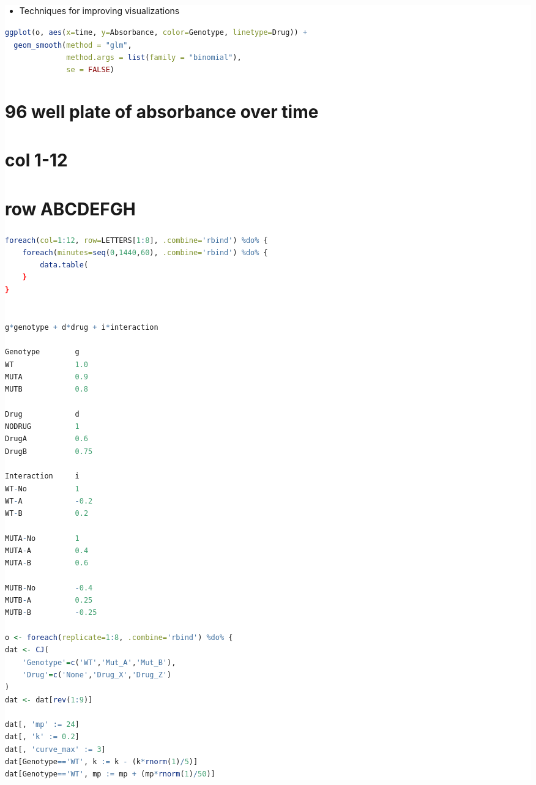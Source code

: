 
- Techniques for improving visualizations



```R
ggplot(o, aes(x=time, y=Absorbance, color=Genotype, linetype=Drug)) +
  geom_smooth(method = "glm", 
              method.args = list(family = "binomial"), 
              se = FALSE)

```

# 96 well plate of absorbance over time
# col 1-12
# row ABCDEFGH

```R
foreach(col=1:12, row=LETTERS[1:8], .combine='rbind') %do% {
    foreach(minutes=seq(0,1440,60), .combine='rbind') %do% {
        data.table(
    }
}


g*genotype + d*drug + i*interaction

Genotype        g
WT              1.0
MUTA            0.9
MUTB            0.8

Drug            d
NODRUG          1
DrugA           0.6
DrugB           0.75

Interaction     i
WT-No           1
WT-A            -0.2
WT-B            0.2

MUTA-No         1
MUTA-A          0.4
MUTA-B          0.6

MUTB-No         -0.4
MUTB-A          0.25
MUTB-B          -0.25

o <- foreach(replicate=1:8, .combine='rbind') %do% {
dat <- CJ(
    'Genotype'=c('WT','Mut_A','Mut_B'),
    'Drug'=c('None','Drug_X','Drug_Z')
)
dat <- dat[rev(1:9)]

dat[, 'mp' := 24]
dat[, 'k' := 0.2]
dat[, 'curve_max' := 3]
dat[Genotype=='WT', k := k - (k*rnorm(1)/5)]
dat[Genotype=='WT', mp := mp + (mp*rnorm(1)/50)]
```